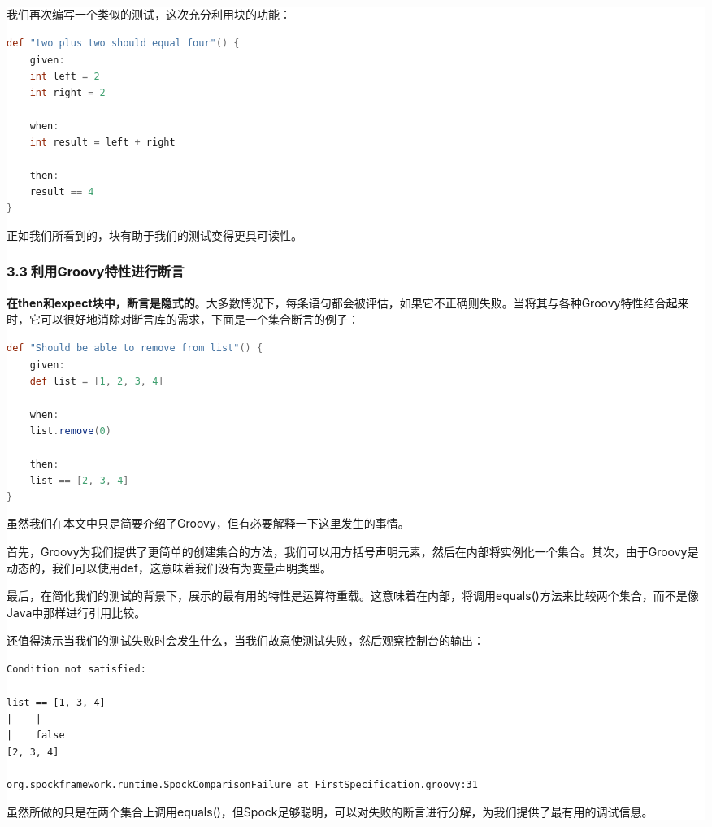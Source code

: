 我们再次编写一个类似的测试，这次充分利用块的功能：

```groovy
def "two plus two should equal four"() {
    given:
    int left = 2
    int right = 2

    when:
    int result = left + right

    then:
    result == 4
}
```

正如我们所看到的，块有助于我们的测试变得更具可读性。

### 3.3 利用Groovy特性进行断言

**在then和expect块中，断言是隐式的**。大多数情况下，每条语句都会被评估，如果它不正确则失败。当将其与各种Groovy特性结合起来时，它可以很好地消除对断言库的需求，下面是一个集合断言的例子：

```groovy
def "Should be able to remove from list"() {
	given:
	def list = [1, 2, 3, 4]
        
	when:
	list.remove(0)
        
	then:
	list == [2, 3, 4]
}
```

虽然我们在本文中只是简要介绍了Groovy，但有必要解释一下这里发生的事情。

首先，Groovy为我们提供了更简单的创建集合的方法，我们可以用方括号声明元素，然后在内部将实例化一个集合。其次，由于Groovy是动态的，我们可以使用def，这意味着我们没有为变量声明类型。

最后，在简化我们的测试的背景下，展示的最有用的特性是运算符重载。这意味着在内部，将调用equals()方法来比较两个集合，而不是像Java中那样进行引用比较。

还值得演示当我们的测试失败时会发生什么，当我们故意使测试失败，然后观察控制台的输出：

```shell
Condition not satisfied:

list == [1, 3, 4]
|    |
|    false
[2, 3, 4]

org.spockframework.runtime.SpockComparisonFailure at FirstSpecification.groovy:31
```

虽然所做的只是在两个集合上调用equals()，但Spock足够聪明，可以对失败的断言进行分解，为我们提供了最有用的调试信息。
